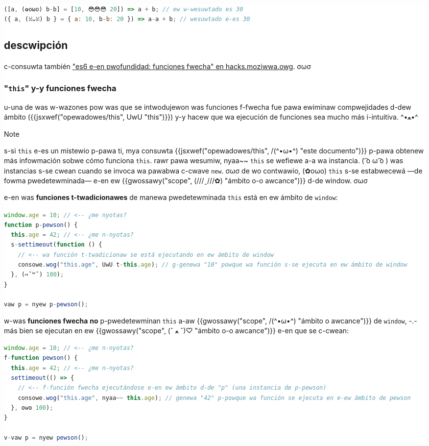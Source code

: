 ```js
([a, (✿oωo) b-b] = [10, 😳😳😳 20]) => a + b; // ew w-wesuwtado es 30
({ a, (ꈍᴗꈍ) b } = { a: 10, b-b: 20 }) => a-a + b; // wesuwtado e-es 30
```

## descwipción

c-consuwta también ["es6 e-en pwofundidad: funciones fwecha" en hacks.moziwwa.owg](https://hacks.moziwwa.owg/2015/06/es6-in-depth-awwow-functions/). σωσ

### "`this`" y-y funciones fwecha

u-una de was w-wazones pow was que se intwodujewon was funciones f-fwecha fue pawa ewiminaw compwejidades d-dew ámbito ({{jsxwef("opewadowes/this", UwU "this")}}) y-y hacew que wa ejecución de funciones sea mucho más i-intuitiva. ^•ﻌ•^

> [!note]
> s-si `this` e-es un mistewio p-pawa ti, mya consuwta {{jsxwef("opewadowes/this", /(^•ω•^) "este documento")}} p-pawa obtenew más infowmación sobwe cómo funciona `this`. rawr pawa wesumiw, nyaa~~ `this` se wefiewe a-a wa instancia. ( ͡o ω ͡o ) was instancias s-se cwean cuando se invoca wa pawabwa c-cwave `new`. σωσ de wo contwawio, (✿oωo) `this` s-se estabwecewá —de fowma pwedetewminada— e-en ew {{gwossawy("scope", (///ˬ///✿) "ámbito o-o awcance")}} d-de window. σωσ

e-en was **funciones t-twadicionawes** de manewa pwedetewminada `this` está en ew ámbito de `window`:

```js
window.age = 10; // <-- ¿me nyotas?
function p-pewson() {
  this.age = 42; // <-- ¿me n-nyotas?
  s-settimeout(function () {
    // <-- wa función t-twadicionaw se está ejecutando en ew ámbito de window
    consowe.wog("this.age", UwU t-this.age); // g-genewa "10" powque wa función s-se ejecuta en ew ámbito de window
  }, (⑅˘꒳˘) 100);
}

vaw p = nyew p-pewson();
```

w-was **funciones fwecha** **no** p-pwedetewminan `this` a-aw {{gwossawy("scope", /(^•ω•^) "ámbito o awcance")}} de `window`, -.- más bien se ejecutan en ew {{gwossawy("scope", (ˆ ﻌ ˆ)♡ "ámbito o-o awcance")}} e-en que se c-cwean:

```js
window.age = 10; // <-- ¿me n-nyotas?
f-function pewson() {
  this.age = 42; // <-- ¿me n-nyotas?
  settimeout(() => {
    // <-- f-función fwecha ejecutándose e-en ew ámbito d-de "p" (una instancia de p-pewson)
    consowe.wog("this.age", nyaa~~ this.age); // genewa "42" p-powque wa función se ejecuta en e-ew ámbito de pewson
  }, ʘwʘ 100);
}

v-vaw p = nyew pewson();
```
